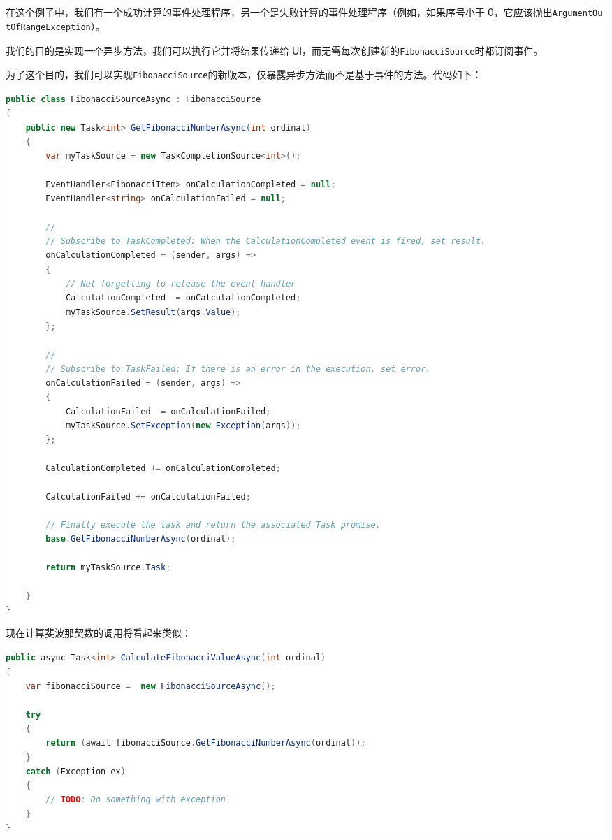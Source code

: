 在这个例子中，我们有一个成功计算的事件处理程序，另一个是失败计算的事件处理程序（例如，如果序号小于 0，它应该抛出`ArgumentOutOfRangeException`）。

我们的目的是实现一个异步方法，我们可以执行它并将结果传递给 UI，而无需每次创建新的`FibonacciSource`时都订阅事件。

为了这个目的，我们可以实现`FibonacciSource`的新版本，仅暴露异步方法而不是基于事件的方法。代码如下：

```cs
public class FibonacciSourceAsync : FibonacciSource
{
    public new Task<int> GetFibonacciNumberAsync(int ordinal)
    {
        var myTaskSource = new TaskCompletionSource<int>();

        EventHandler<FibonacciItem> onCalculationCompleted = null;
        EventHandler<string> onCalculationFailed = null;

        //
        // Subscribe to TaskCompleted: When the CalculationCompleted event is fired, set result.
        onCalculationCompleted = (sender, args) =>
        {
            // Not forgetting to release the event handler
            CalculationCompleted -= onCalculationCompleted;
            myTaskSource.SetResult(args.Value);
        };

        //
        // Subscribe to TaskFailed: If there is an error in the execution, set error.
        onCalculationFailed = (sender, args) =>
        {
            CalculationFailed -= onCalculationFailed;
            myTaskSource.SetException(new Exception(args));
        };

        CalculationCompleted += onCalculationCompleted;

        CalculationFailed += onCalculationFailed;

        // Finally execute the task and return the associated Task promise.
        base.GetFibonacciNumberAsync(ordinal);

        return myTaskSource.Task;

    }
}
```

现在计算斐波那契数的调用将看起来类似：

```cs
public async Task<int> CalculateFibonacciValueAsync(int ordinal)
{
    var fibonacciSource =  new FibonacciSourceAsync();

    try
    {
        return (await fibonacciSource.GetFibonacciNumberAsync(ordinal));
    }
    catch (Exception ex)
    {
        // TODO: Do something with exception 
    }
}
```
